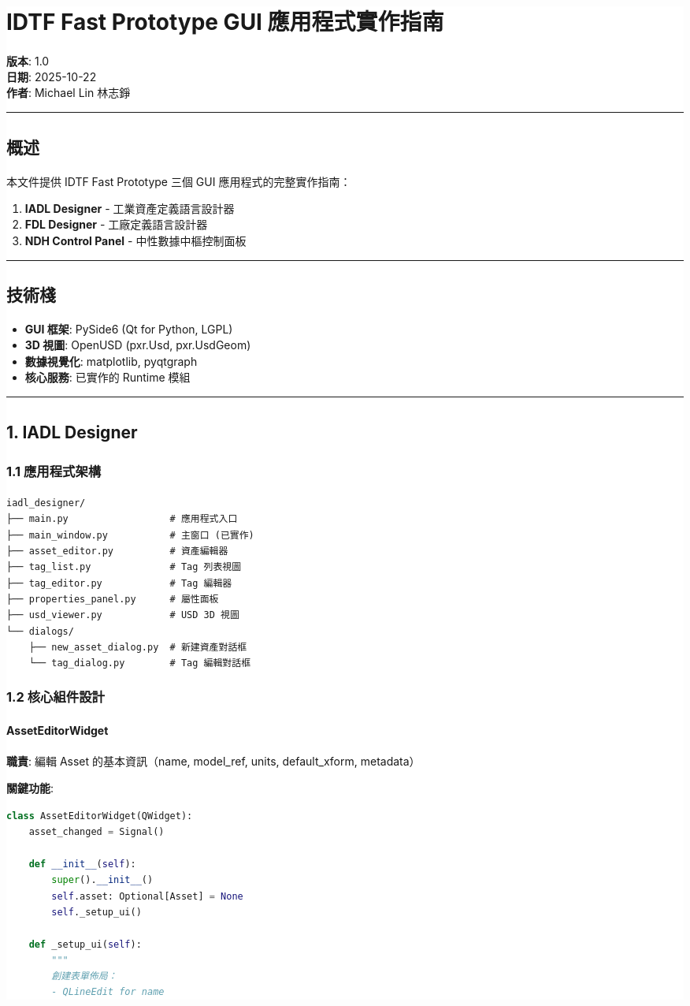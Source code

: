 # IDTF Fast Prototype GUI 應用程式實作指南

**版本**: 1.0  
**日期**: 2025-10-22  
**作者**: Michael Lin 林志錚

---

## 概述

本文件提供 IDTF Fast Prototype 三個 GUI 應用程式的完整實作指南：
1. **IADL Designer** - 工業資產定義語言設計器
2. **FDL Designer** - 工廠定義語言設計器
3. **NDH Control Panel** - 中性數據中樞控制面板

---

## 技術棧

- **GUI 框架**: PySide6 (Qt for Python, LGPL)
- **3D 視圖**: OpenUSD (pxr.Usd, pxr.UsdGeom)
- **數據視覺化**: matplotlib, pyqtgraph
- **核心服務**: 已實作的 Runtime 模組

---

## 1. IADL Designer

### 1.1 應用程式架構

```
iadl_designer/
├── main.py                  # 應用程式入口
├── main_window.py           # 主窗口 (已實作)
├── asset_editor.py          # 資產編輯器
├── tag_list.py              # Tag 列表視圖
├── tag_editor.py            # Tag 編輯器
├── properties_panel.py      # 屬性面板
├── usd_viewer.py            # USD 3D 視圖
└── dialogs/
    ├── new_asset_dialog.py  # 新建資產對話框
    └── tag_dialog.py        # Tag 編輯對話框
```

### 1.2 核心組件設計

#### AssetEditorWidget

**職責**: 編輯 Asset 的基本資訊（name, model_ref, units, default_xform, metadata）

**關鍵功能**:
```python
class AssetEditorWidget(QWidget):
    asset_changed = Signal()
    
    def __init__(self):
        super().__init__()
        self.asset: Optional[Asset] = None
        self._setup_ui()
    
    def _setup_ui(self):
        """
        創建表單佈局：
        - QLineEdit for name
```